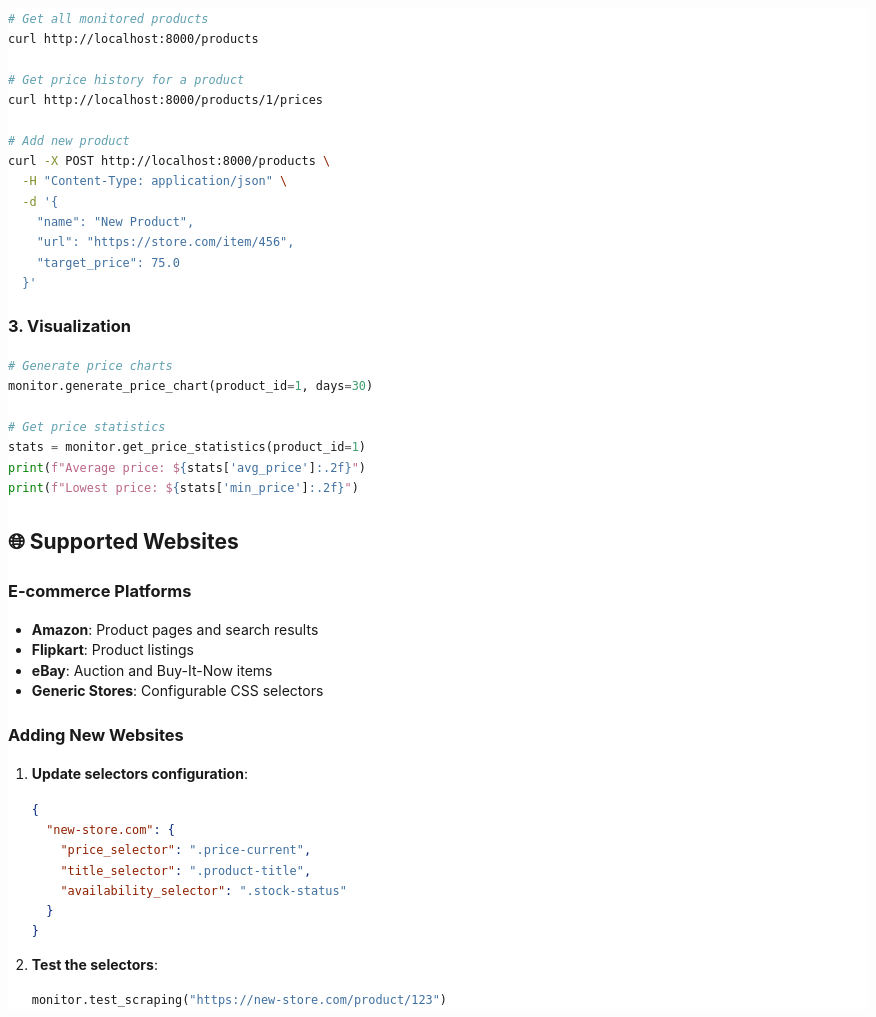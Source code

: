 ```bash
# Get all monitored products
curl http://localhost:8000/products

# Get price history for a product
curl http://localhost:8000/products/1/prices

# Add new product
curl -X POST http://localhost:8000/products \
  -H "Content-Type: application/json" \
  -d '{
    "name": "New Product",
    "url": "https://store.com/item/456",
    "target_price": 75.0
  }'
```

### 3. Visualization

```python
# Generate price charts
monitor.generate_price_chart(product_id=1, days=30)

# Get price statistics
stats = monitor.get_price_statistics(product_id=1)
print(f"Average price: ${stats['avg_price']:.2f}")
print(f"Lowest price: ${stats['min_price']:.2f}")
```

## 🌐 Supported Websites

### E-commerce Platforms
- **Amazon**: Product pages and search results
- **Flipkart**: Product listings
- **eBay**: Auction and Buy-It-Now items
- **Generic Stores**: Configurable CSS selectors

### Adding New Websites

1. **Update selectors configuration**:
   ```json
   {
     "new-store.com": {
       "price_selector": ".price-current",
       "title_selector": ".product-title",
       "availability_selector": ".stock-status"
     }
   }
   ```

2. **Test the selectors**:
   ```python
   monitor.test_scraping("https://new-store.com/product/123")
   ```
